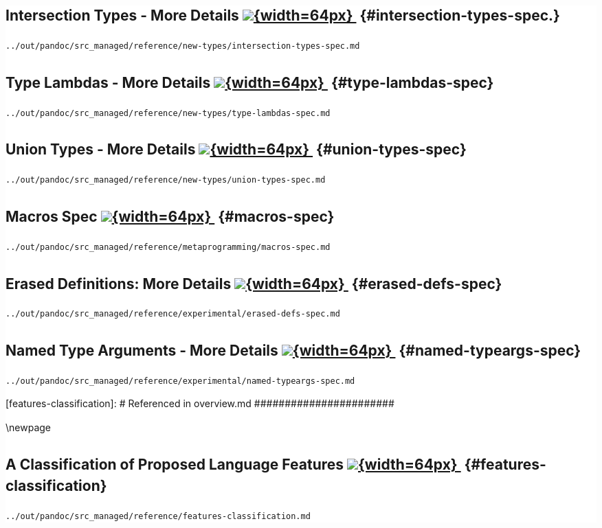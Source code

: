 ## Intersection Types - More Details [![](../out/pandoc/images/external.png){width=64px}&nbsp;](https://docs.scala-lang.org/scala3/reference/new-types/intersection-types-spec.html) {#intersection-types-spec.}
```{.include shift-heading-level-by=1}
../out/pandoc/src_managed/reference/new-types/intersection-types-spec.md
```

## Type Lambdas - More Details [![](../out/pandoc/images/external.png){width=64px}&nbsp;](https://docs.scala-lang.org/scala3/reference/new-types/type-lambdas-spec.html) {#type-lambdas-spec}
```{.include shift-heading-level-by=1}
../out/pandoc/src_managed/reference/new-types/type-lambdas-spec.md
```

## Union Types - More Details [![](../out/pandoc/images/external.png){width=64px}&nbsp;](https://docs.scala-lang.org/scala3/reference/new-types/union-types-spec.html) {#union-types-spec}
```{.include shift-heading-level-by=1}
../out/pandoc/src_managed/reference/new-types/union-types-spec.md
```

## Macros Spec [![](../out/pandoc/images/external.png){width=64px}&nbsp;](https://docs.scala-lang.org/scala3/reference/metaprogramming/macros-spec.html) {#macros-spec}
```{.include shift-heading-level-by=1}
../out/pandoc/src_managed/reference/metaprogramming/macros-spec.md
```

## Erased Definitions: More Details [![](../out/pandoc/images/external.png){width=64px}&nbsp;](https://docs.scala-lang.org/scala3/reference/experimental/erased-defs-spec.html) {#erased-defs-spec}
```{.include shift-heading-level-by=1}
../out/pandoc/src_managed/reference/experimental/erased-defs-spec.md
```

## Named Type Arguments - More Details [![](../out/pandoc/images/external.png){width=64px}&nbsp;](https://docs.scala-lang.org/scala3/reference/experimental/named-typeargs-spec.html) {#named-typeargs-spec}
```{.include shift-heading-level-by=1}
../out/pandoc/src_managed/reference/experimental/named-typeargs-spec.md
```

[features-classification]: # Referenced in overview.md #######################

\newpage
## A Classification of Proposed Language Features [![](../out/pandoc/images/external.png){width=64px}&nbsp;](https://docs.scala-lang.org/scala3/reference/features-classification.html) {#features-classification}
```{.include shift-heading-level-by=1}
../out/pandoc/src_managed/reference/features-classification.md
```


[new-types]: #################################################################
[enums]: #####################################################################
[contextual-abstractions]: ###################################################
[metaprogramming]: ###########################################################
[other-new-features]: ########################################################
[changed-features]: ##########################################################
[dropped-features]: ##########################################################
[experimental]: ##############################################################
[syntax]: ####################################################################
[language-versions]: #########################################################
[appendix]: ##################################################################